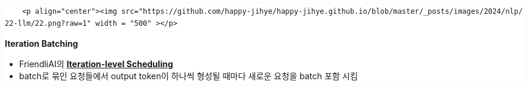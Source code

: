         <p align="center"><img src="https://github.com/happy-jihye/happy-jihye.github.io/blob/master/_posts/images/2024/nlp/22-llm/22.png?raw=1" width = "500" ></p>
        

**Iteration Batching**

- FriendliAI의 [**Iteration-level Scheduling**](https://www.usenix.org/conference/osdi22/presentation/yu)
- batch로 묶인 요청들에서 output token이 하나씩 형성될 때마다 새로운 요청을 batch 포함 시킴